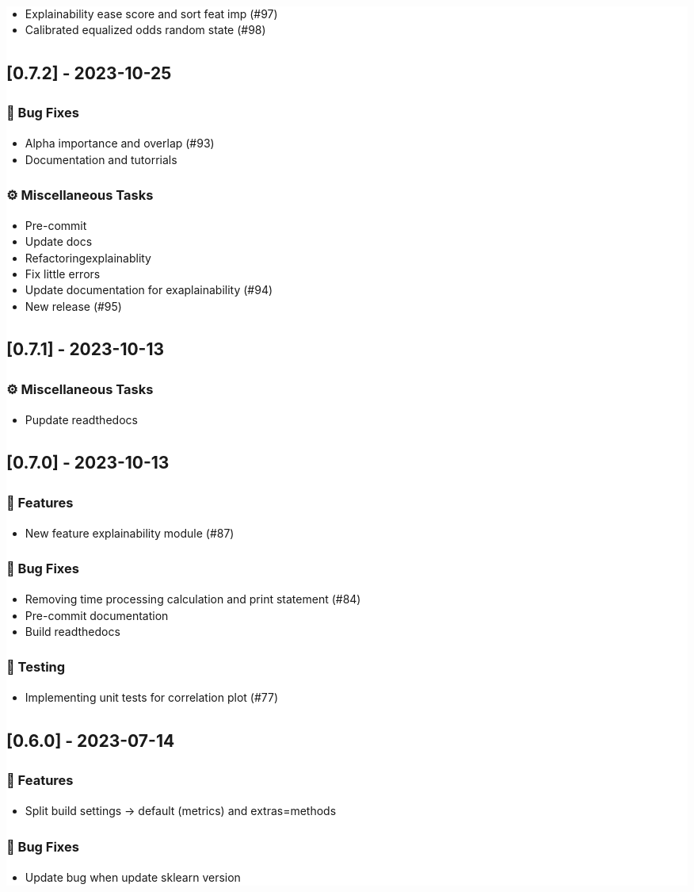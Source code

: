 - Explainability ease score and sort feat imp (#97)
- Calibrated equalized odds random state (#98)

## [0.7.2] - 2023-10-25

### 🐛 Bug Fixes

- Alpha importance and overlap (#93)
- Documentation and tutorrials

### ⚙️ Miscellaneous Tasks

- Pre-commit
- Update docs
- Refactoringexplainablity
- Fix little errors
- Update documentation for exaplainability (#94)
- New release (#95)

## [0.7.1] - 2023-10-13

### ⚙️ Miscellaneous Tasks

- Pupdate readthedocs

## [0.7.0] - 2023-10-13

### 🚀 Features

- New feature explainability module (#87)

### 🐛 Bug Fixes

- Removing time processing calculation and print statement (#84)
- Pre-commit documentation
- Build readthedocs

### 🧪 Testing

- Implementing unit tests for correlation plot (#77)

## [0.6.0] - 2023-07-14

### 🚀 Features

- Split build settings -> default (metrics) and extras=methods

### 🐛 Bug Fixes

- Update bug when update sklearn version
